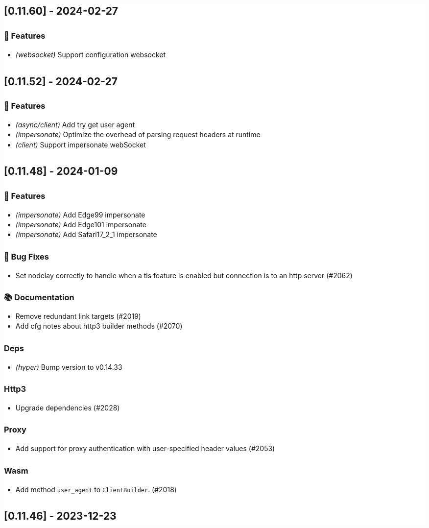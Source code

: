 ## [0.11.60] - 2024-02-27

### 🚀 Features

- *(websocket)* Support configuration websocket

## [0.11.52] - 2024-02-27

### 🚀 Features

- *(async/client)* Add try get user agent
- *(impersonate)* Optimize the overhead of parsing request headers at runtime
- *(client)* Support impersonate webSocket

## [0.11.48] - 2024-01-09

### 🚀 Features

- *(impersonate)* Add Edge99 impersonate
- *(impersonate)* Add Edge101 impersonate
- *(impersonate)* Add Safari17_2_1 impersonate

### 🐛 Bug Fixes

- Set nodelay correctly to handle when a tls feature is enabled but connection is to an http server (#2062)

### 📚 Documentation

- Remove redundant link targets (#2019)
- Add cfg notes about http3 builder methods (#2070)

### Deps

- *(hyper)* Bump version to v0.14.33

### Http3

- Upgrade dependencies (#2028)

### Proxy

- Add support for proxy authentication with user-specified header values (#2053)

### Wasm

- Add method `user_agent` to `ClientBuilder`. (#2018)

## [0.11.46] - 2023-12-23
